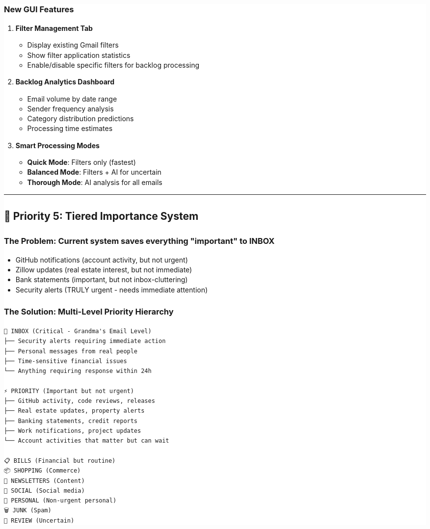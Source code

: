 ### **New GUI Features**

1. **Filter Management Tab**
   - Display existing Gmail filters
   - Show filter application statistics
   - Enable/disable specific filters for backlog processing

2. **Backlog Analytics Dashboard**
   - Email volume by date range
   - Sender frequency analysis
   - Category distribution predictions
   - Processing time estimates

3. **Smart Processing Modes**
   - **Quick Mode**: Filters only (fastest)
   - **Balanced Mode**: Filters + AI for uncertain
   - **Thorough Mode**: AI analysis for all emails

---

## 🎯 Priority 5: Tiered Importance System

### **The Problem**: Current system saves everything "important" to INBOX
- GitHub notifications (account activity, but not urgent)
- Zillow updates (real estate interest, but not immediate)
- Bank statements (important, but not inbox-cluttering)
- Security alerts (TRULY urgent - needs immediate attention)

### **The Solution**: Multi-Level Priority Hierarchy

```
🚨 INBOX (Critical - Grandma's Email Level)
├── Security alerts requiring immediate action
├── Personal messages from real people
├── Time-sensitive financial issues
└── Anything requiring response within 24h

⚡ PRIORITY (Important but not urgent)
├── GitHub activity, code reviews, releases
├── Real estate updates, property alerts
├── Banking statements, credit reports  
├── Work notifications, project updates
└── Account activities that matter but can wait

📋 BILLS (Financial but routine)
📦 SHOPPING (Commerce)
📰 NEWSLETTERS (Content)
👥 SOCIAL (Social media)
📧 PERSONAL (Non-urgent personal)
🗑️ JUNK (Spam)
🤔 REVIEW (Uncertain)
```
